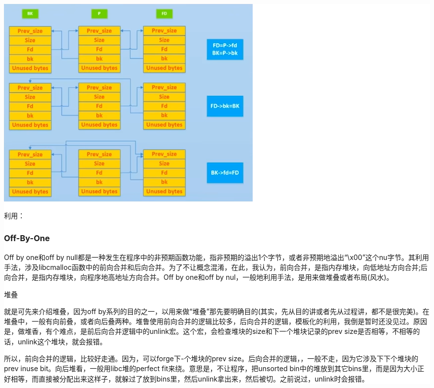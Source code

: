 ![image-20241110162700825](../_media/image-20241110162700825.png)



利用：





### Off-By-One



Off by one和off by null都是一种发生在程序中的非预期函数功能，指非预期的溢出1个字节，或者非预期地溢出“\x00”这个nu字节。其利用手法，涉及libcmalloc函数中的前向合并和后向合并。为了不让概念混淆，在此，我认为，前向合并，是指内存堆块，向低地址方向合并;后向合并，是指内存堆块，向程序地高地址方向合并。Off by one和off by nul，一般地利用手法，是用来做堆叠或者布局(风水)。



堆叠

就是可先来介绍堆叠，因为off by系列的目的之一，以用来做“堆叠”那先要明确目的(其实，先从目的讲或者先从过程讲，都不是很完美)。在堆叠中，一般有向前叠，或者向后叠两种。堆鲁使用前向合并的逻辑比较多，后向合并的逻辑，模板化的利用，我倒是暂时还没见过。原因是，做堆香，有个难点，是前后向合并逻辑中的unlink宏。这个宏，会检查堆块的size和下一个堆块记录的prev size是否相等，不相等的话，unlink这个堆块，就会报错。



所以，前向合并的逻辑，比较好走通。因为，可以forge下-个堆块的prev size。后向合并的逻辑，，一般不走，因为它涉及下下个堆块的prev inuse bit。向后堆看，一般用libc堆的perfect fit来绕。意思是，不让程序，把unsorted bin中的堆放到其它bins里，而是因为大小正好相等，而直接被分配出来这样子，就躲过了放到bins里，然后unlink拿出来，然后被切。之前说过，unlink时会报错。